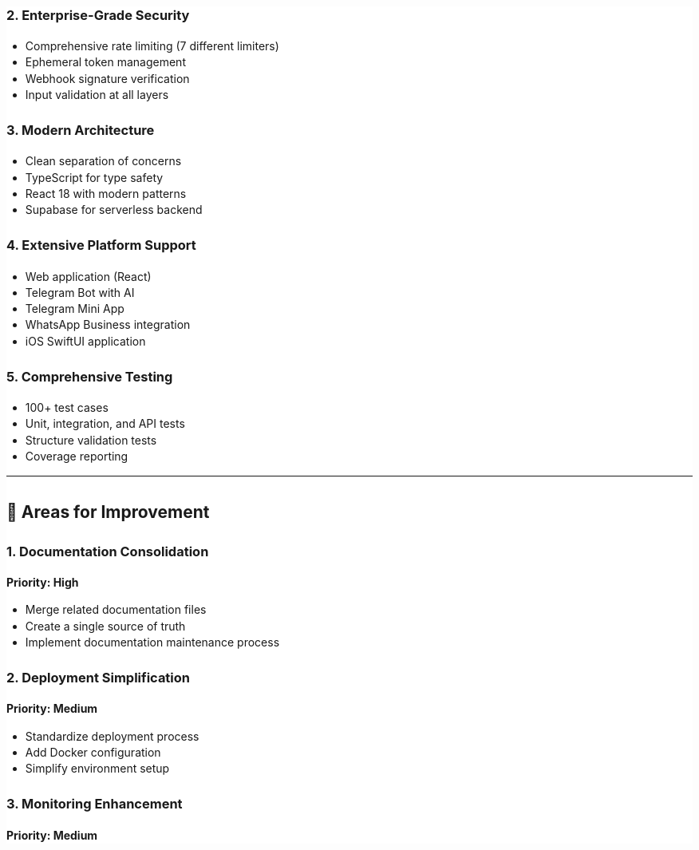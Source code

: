 ### 2. **Enterprise-Grade Security**

- Comprehensive rate limiting (7 different limiters)
- Ephemeral token management
- Webhook signature verification
- Input validation at all layers

### 3. **Modern Architecture**

- Clean separation of concerns
- TypeScript for type safety
- React 18 with modern patterns
- Supabase for serverless backend

### 4. **Extensive Platform Support**

- Web application (React)
- Telegram Bot with AI
- Telegram Mini App
- WhatsApp Business integration
- iOS SwiftUI application

### 5. **Comprehensive Testing**

- 100+ test cases
- Unit, integration, and API tests
- Structure validation tests
- Coverage reporting

---

## 🔧 Areas for Improvement

### 1. **Documentation Consolidation**

**Priority: High**

- Merge related documentation files
- Create a single source of truth
- Implement documentation maintenance process

### 2. **Deployment Simplification**

**Priority: Medium**

- Standardize deployment process
- Add Docker configuration
- Simplify environment setup

### 3. **Monitoring Enhancement**

**Priority: Medium**
